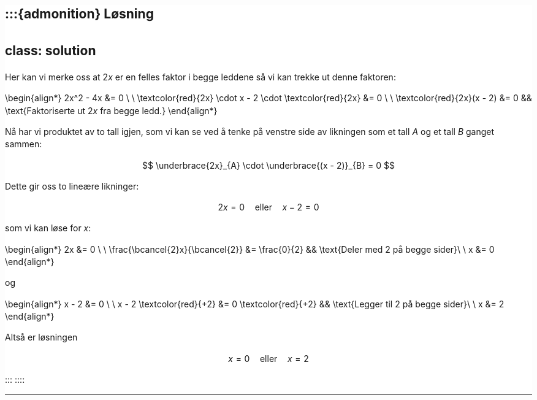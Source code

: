 :::{admonition} Løsning
---
class: solution
---
Her kan vi merke oss at $2x$ er en felles faktor i begge leddene så vi kan trekke ut denne faktoren:

\begin{align*}
2x^2 - 4x &= 0 \\
\\
\textcolor{red}{2x} \cdot x - 2 \cdot \textcolor{red}{2x} &= 0 \\
\\
\textcolor{red}{2x}(x - 2) &= 0 && \text{Faktoriserte ut $2x$ fra begge ledd.}
\end{align*} 


Nå har vi produktet av to tall igjen, som vi kan se ved å tenke på venstre side av likningen som et tall $A$ og et tall $B$ ganget sammen:

$$
\underbrace{2x}_{A} \cdot \underbrace{(x - 2)}_{B} = 0
$$

Dette gir oss to lineære likninger:

$$
2x = 0 \quad \text{eller} \quad x - 2 = 0
$$

som vi kan løse for $x$:

\begin{align*}
2x &= 0 \\
\\
\frac{\bcancel{2}x}{\bcancel{2}} &= \frac{0}{2} && \text{Deler med 2 på begge sider}\\
\\
x &= 0
\end{align*}

og

\begin{align*}
x - 2 &= 0 \\
\\
x - 2 \textcolor{red}{+2} &= 0 \textcolor{red}{+2} && \text{Legger til 2 på begge sider}\\
\\
x &= 2
\end{align*}

Altså er løsningen

$$
x = 0 \quad \text{eller} \quad x = 2
$$


:::
::::

---